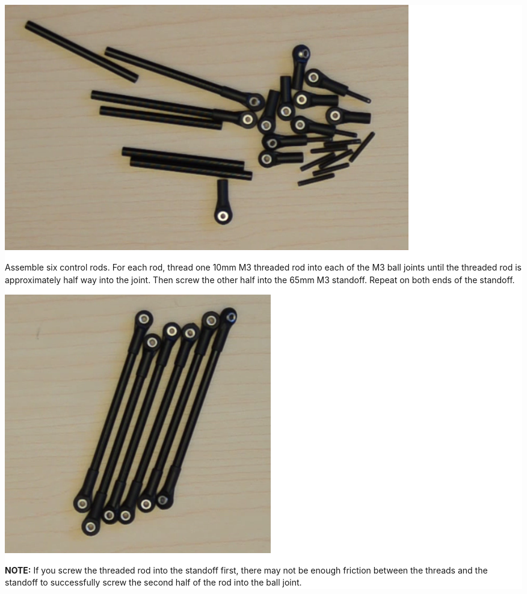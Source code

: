 ![Parts used in this step](control-rod-parts.png)

Assemble six control rods. For each rod, thread one 10mm M3 threaded rod into each of the M3 ball joints until the threaded rod is approximately half way into the joint. Then screw the other half into the 65mm M3 standoff. Repeat on both ends of the standoff.


![](control-rod.png)

**NOTE:** If you screw the threaded rod into the standoff first, there may not be enough friction between the threads and the standoff to successfully screw the second half of the rod into the ball joint.
